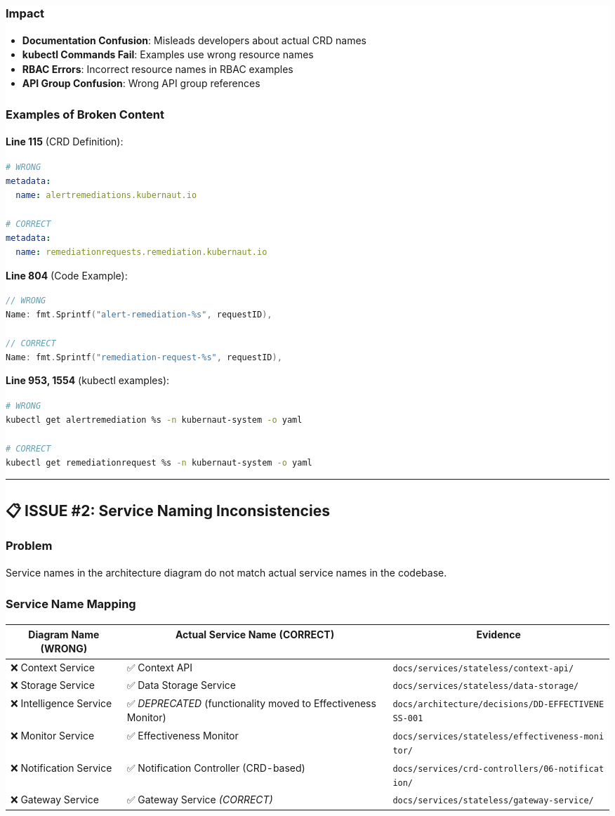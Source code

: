 ### **Impact**
- **Documentation Confusion**: Misleads developers about actual CRD names
- **kubectl Commands Fail**: Examples use wrong resource names
- **RBAC Errors**: Incorrect resource names in RBAC examples
- **API Group Confusion**: Wrong API group references

### **Examples of Broken Content**

**Line 115** (CRD Definition):
```yaml
# WRONG
metadata:
  name: alertremediations.kubernaut.io

# CORRECT
metadata:
  name: remediationrequests.remediation.kubernaut.io
```

**Line 804** (Code Example):
```go
// WRONG
Name: fmt.Sprintf("alert-remediation-%s", requestID),

// CORRECT
Name: fmt.Sprintf("remediation-request-%s", requestID),
```

**Line 953, 1554** (kubectl examples):
```bash
# WRONG
kubectl get alertremediation %s -n kubernaut-system -o yaml

# CORRECT
kubectl get remediationrequest %s -n kubernaut-system -o yaml
```

---

## 📋 **ISSUE #2: Service Naming Inconsistencies**

### **Problem**
Service names in the architecture diagram do not match actual service names in the codebase.

### **Service Name Mapping**

| Diagram Name (WRONG) | Actual Service Name (CORRECT) | Evidence |
|---|---|---|
| ❌ Context Service | ✅ Context API | `docs/services/stateless/context-api/` |
| ❌ Storage Service | ✅ Data Storage Service | `docs/services/stateless/data-storage/` |
| ❌ Intelligence Service | ✅ *DEPRECATED* (functionality moved to Effectiveness Monitor) | `docs/architecture/decisions/DD-EFFECTIVENESS-001` |
| ❌ Monitor Service | ✅ Effectiveness Monitor | `docs/services/stateless/effectiveness-monitor/` |
| ❌ Notification Service | ✅ Notification Controller (CRD-based) | `docs/services/crd-controllers/06-notification/` |
| ❌ Gateway Service | ✅ Gateway Service *(CORRECT)* | `docs/services/stateless/gateway-service/` |
